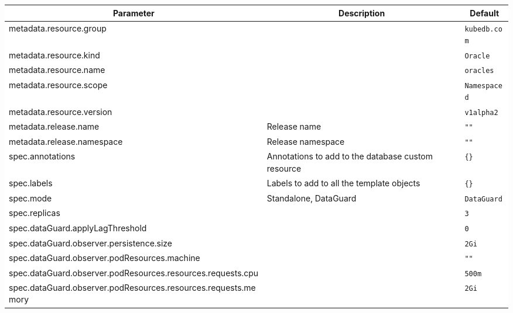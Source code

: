 |                           Parameter                            |                                                                                Description                                                                                |                                        Default                                        |
|----------------------------------------------------------------|---------------------------------------------------------------------------------------------------------------------------------------------------------------------------|---------------------------------------------------------------------------------------|
| metadata.resource.group                                        |                                                                                                                                                                           | <code>kubedb.com</code>                                                               |
| metadata.resource.kind                                         |                                                                                                                                                                           | <code>Oracle</code>                                                                   |
| metadata.resource.name                                         |                                                                                                                                                                           | <code>oracles</code>                                                                  |
| metadata.resource.scope                                        |                                                                                                                                                                           | <code>Namespaced</code>                                                               |
| metadata.resource.version                                      |                                                                                                                                                                           | <code>v1alpha2</code>                                                                 |
| metadata.release.name                                          | Release name                                                                                                                                                              | <code>""</code>                                                                       |
| metadata.release.namespace                                     | Release namespace                                                                                                                                                         | <code>""</code>                                                                       |
| spec.annotations                                               | Annotations to add to the database custom resource                                                                                                                        | <code>{}</code>                                                                       |
| spec.labels                                                    | Labels to add to all the template objects                                                                                                                                 | <code>{}</code>                                                                       |
| spec.mode                                                      | Standalone, DataGuard                                                                                                                                                     | <code>DataGuard</code>                                                                |
| spec.replicas                                                  |                                                                                                                                                                           | <code>3</code>                                                                        |
| spec.dataGuard.applyLagThreshold                               |                                                                                                                                                                           | <code>0</code>                                                                        |
| spec.dataGuard.observer.persistence.size                       |                                                                                                                                                                           | <code>2Gi</code>                                                                      |
| spec.dataGuard.observer.podResources.machine                   |                                                                                                                                                                           | <code>""</code>                                                                       |
| spec.dataGuard.observer.podResources.resources.requests.cpu    |                                                                                                                                                                           | <code>500m</code>                                                                     |
| spec.dataGuard.observer.podResources.resources.requests.memory |                                                                                                                                                                           | <code>2Gi</code>                                                                      |